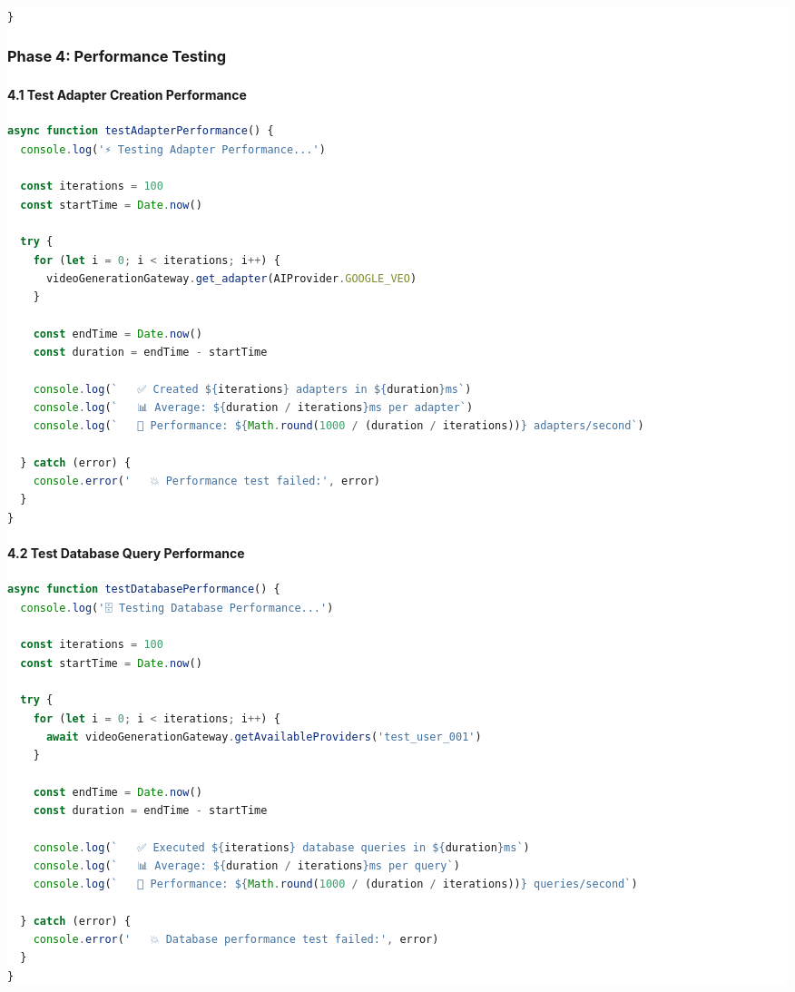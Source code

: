```typescript
}
```

### **Phase 4: Performance Testing**

#### **4.1 Test Adapter Creation Performance**
```typescript
async function testAdapterPerformance() {
  console.log('⚡ Testing Adapter Performance...')
  
  const iterations = 100
  const startTime = Date.now()
  
  try {
    for (let i = 0; i < iterations; i++) {
      videoGenerationGateway.get_adapter(AIProvider.GOOGLE_VEO)
    }
    
    const endTime = Date.now()
    const duration = endTime - startTime
    
    console.log(`   ✅ Created ${iterations} adapters in ${duration}ms`)
    console.log(`   📊 Average: ${duration / iterations}ms per adapter`)
    console.log(`   🚀 Performance: ${Math.round(1000 / (duration / iterations))} adapters/second`)
    
  } catch (error) {
    console.error('   💥 Performance test failed:', error)
  }
}
```

#### **4.2 Test Database Query Performance**
```typescript
async function testDatabasePerformance() {
  console.log('🗄️ Testing Database Performance...')
  
  const iterations = 100
  const startTime = Date.now()
  
  try {
    for (let i = 0; i < iterations; i++) {
      await videoGenerationGateway.getAvailableProviders('test_user_001')
    }
    
    const endTime = Date.now()
    const duration = endTime - startTime
    
    console.log(`   ✅ Executed ${iterations} database queries in ${duration}ms`)
    console.log(`   📊 Average: ${duration / iterations}ms per query`)
    console.log(`   🚀 Performance: ${Math.round(1000 / (duration / iterations))} queries/second`)
    
  } catch (error) {
    console.error('   💥 Database performance test failed:', error)
  }
}
```
